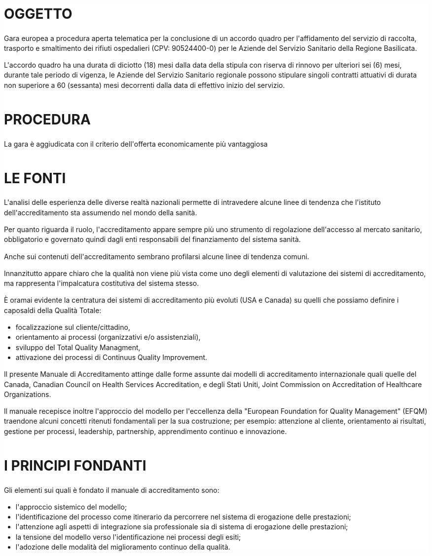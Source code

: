 # OGGETTO
Gara europea a procedura aperta telematica per la conclusione di un accordo quadro per l'affidamento del servizio di raccolta, trasporto e smaltimento dei rifiuti ospedalieri (CPV: 90524400-0) per le Aziende del Servizio Sanitario della Regione Basilicata.

L'accordo quadro ha una durata di diciotto (18) mesi dalla data della stipula con riserva di rinnovo per ulteriori sei (6) mesi, durante tale periodo di vigenza, le Aziende del Servizio Sanitario regionale possono stipulare singoli contratti attuativi di durata non superiore a 60 (sessanta) mesi decorrenti dalla data di effettivo inizio del servizio.

# PROCEDURA
La gara è aggiudicata con il criterio dell'offerta economicamente più vantaggiosa

# LE FONTI
L'analisi delle esperienza delle diverse realtà nazionali permette di intravedere alcune linee di tendenza che l'istituto dell'accreditamento sta assumendo nel mondo della sanità.

Per quanto riguarda il ruolo, l'accreditamento appare sempre più uno strumento di regolazione dell'accesso al mercato sanitario, obbligatorio e governato quindi dagli enti responsabili del finanziamento del sistema sanità.

Anche sui contenuti dell'accreditamento sembrano profilarsi alcune linee di tendenza comuni.

Innanzitutto appare chiaro che la qualità non viene più vista come uno degli elementi di valutazione dei sistemi di accreditamento, ma rappresenta l'impalcatura costitutiva del sistema stesso.

È oramai evidente la centratura dei sistemi di accreditamento più evoluti (USA e Canada) su quelli che possiamo definire i caposaldi della Qualità Totale:
- focalizzazione sul cliente/cittadino,
- orientamento ai processi (organizzativi e/o assistenziali),
- sviluppo del Total Quality Managment,
- attivazione dei processi di Continuus Quality Improvement.

Il presente Manuale di Accreditamento attinge dalle forme assunte dai modelli di accreditamento internazionale quali quelle del Canada, Canadian Council on Health Services Accreditation, e degli Stati Uniti, Joint Commission on Accreditation of Healthcare Organizations.

Il manuale recepisce inoltre l'approccio del modello per l'eccellenza della "European Foundation for Quality Management" (EFQM) traendone alcuni concetti ritenuti fondamentali per la sua costruzione; per esempio: attenzione al cliente, orientamento ai risultati, gestione per processi, leadership, partnership, apprendimento continuo e innovazione.

# I PRINCIPI FONDANTI
Gli elementi sui quali è fondato il manuale di accreditamento sono: 
- l'approccio sistemico del modello; 
- l'identificazione del processo come itinerario da percorrere nel sistema di erogazione delle prestazioni; 
- l'attenzione agli aspetti di integrazione sia professionale sia di sistema di erogazione delle prestazioni; 
- la tensione del modello verso l'identificazione nei processi degli esiti; 
- l'adozione delle modalità del miglioramento continuo della qualità. 
